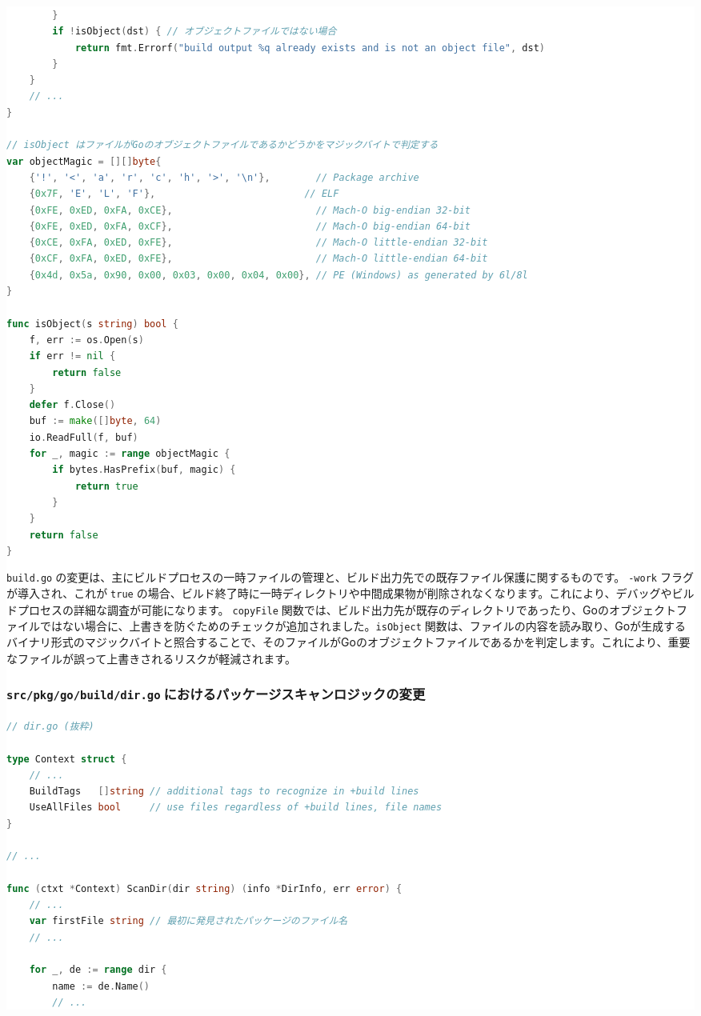 ```go
        }
        if !isObject(dst) { // オブジェクトファイルではない場合
            return fmt.Errorf("build output %q already exists and is not an object file", dst)
        }
    }
    // ...
}

// isObject はファイルがGoのオブジェクトファイルであるかどうかをマジックバイトで判定する
var objectMagic = [][]byte{
    {'!', '<', 'a', 'r', 'c', 'h', '>', '\n'},        // Package archive
    {0x7F, 'E', 'L', 'F'},                          // ELF
    {0xFE, 0xED, 0xFA, 0xCE},                         // Mach-O big-endian 32-bit
    {0xFE, 0xED, 0xFA, 0xCF},                         // Mach-O big-endian 64-bit
    {0xCE, 0xFA, 0xED, 0xFE},                         // Mach-O little-endian 32-bit
    {0xCF, 0xFA, 0xED, 0xFE},                         // Mach-O little-endian 64-bit
    {0x4d, 0x5a, 0x90, 0x00, 0x03, 0x00, 0x04, 0x00}, // PE (Windows) as generated by 6l/8l
}

func isObject(s string) bool {
    f, err := os.Open(s)
    if err != nil {
        return false
    }
    defer f.Close()
    buf := make([]byte, 64)
    io.ReadFull(f, buf)
    for _, magic := range objectMagic {
        if bytes.HasPrefix(buf, magic) {
            return true
        }
    }
    return false
}
```
`build.go` の変更は、主にビルドプロセスの一時ファイルの管理と、ビルド出力先での既存ファイル保護に関するものです。
`-work` フラグが導入され、これが `true` の場合、ビルド終了時に一時ディレクトリや中間成果物が削除されなくなります。これにより、デバッグやビルドプロセスの詳細な調査が可能になります。
`copyFile` 関数では、ビルド出力先が既存のディレクトリであったり、Goのオブジェクトファイルではない場合に、上書きを防ぐためのチェックが追加されました。`isObject` 関数は、ファイルの内容を読み取り、Goが生成するバイナリ形式のマジックバイトと照合することで、そのファイルがGoのオブジェクトファイルであるかを判定します。これにより、重要なファイルが誤って上書きされるリスクが軽減されます。

### `src/pkg/go/build/dir.go` におけるパッケージスキャンロジックの変更

```go
// dir.go (抜粋)

type Context struct {
    // ...
    BuildTags   []string // additional tags to recognize in +build lines
    UseAllFiles bool     // use files regardless of +build lines, file names
}

// ...

func (ctxt *Context) ScanDir(dir string) (info *DirInfo, err error) {
    // ...
    var firstFile string // 最初に発見されたパッケージのファイル名
    // ...

    for _, de := range dir {
        name := de.Name()
        // ...
```